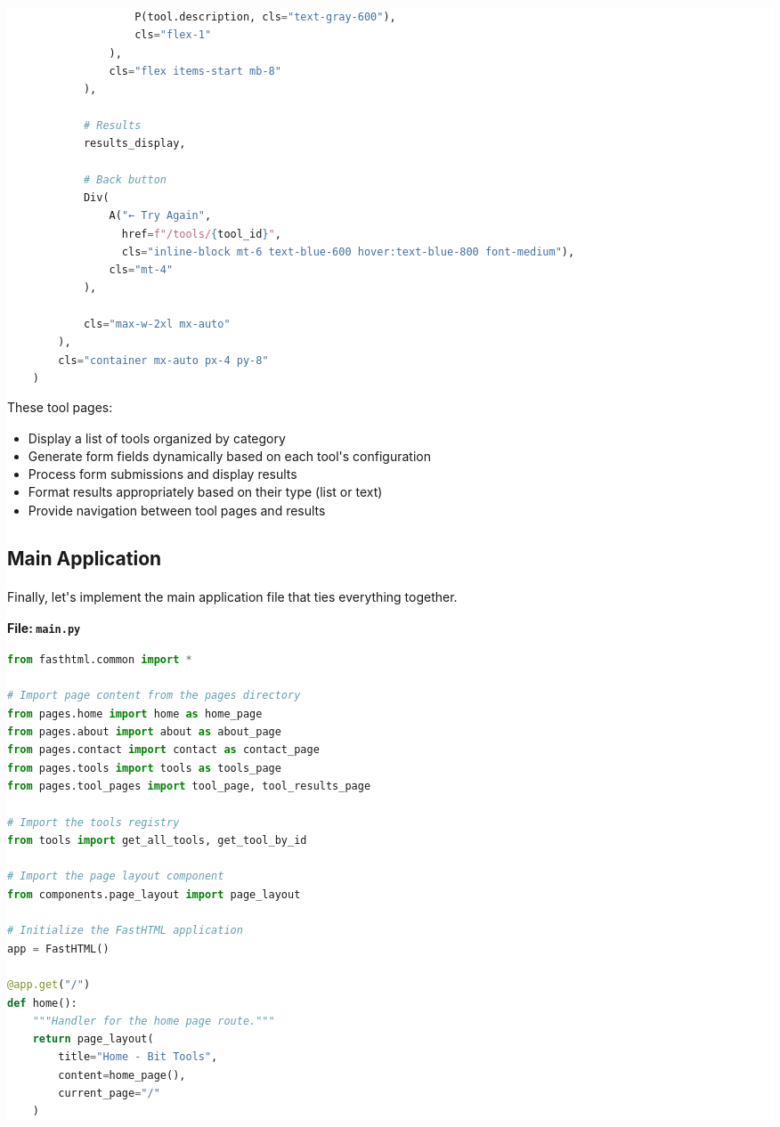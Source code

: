 ```python
                    P(tool.description, cls="text-gray-600"),
                    cls="flex-1"
                ),
                cls="flex items-start mb-8"
            ),
            
            # Results
            results_display,
            
            # Back button
            Div(
                A("← Try Again", 
                  href=f"/tools/{tool_id}",
                  cls="inline-block mt-6 text-blue-600 hover:text-blue-800 font-medium"),
                cls="mt-4"
            ),
            
            cls="max-w-2xl mx-auto"
        ),
        cls="container mx-auto px-4 py-8"
    )
```

These tool pages:
- Display a list of tools organized by category
- Generate form fields dynamically based on each tool's configuration
- Process form submissions and display results
- Format results appropriately based on their type (list or text)
- Provide navigation between tool pages and results

## Main Application

Finally, let's implement the main application file that ties everything together.

**File: `main.py`**

```python
from fasthtml.common import *

# Import page content from the pages directory
from pages.home import home as home_page
from pages.about import about as about_page
from pages.contact import contact as contact_page
from pages.tools import tools as tools_page
from pages.tool_pages import tool_page, tool_results_page

# Import the tools registry
from tools import get_all_tools, get_tool_by_id

# Import the page layout component
from components.page_layout import page_layout

# Initialize the FastHTML application
app = FastHTML()

@app.get("/")
def home():
    """Handler for the home page route."""
    return page_layout(
        title="Home - Bit Tools",
        content=home_page(),
        current_page="/"
    )

```
